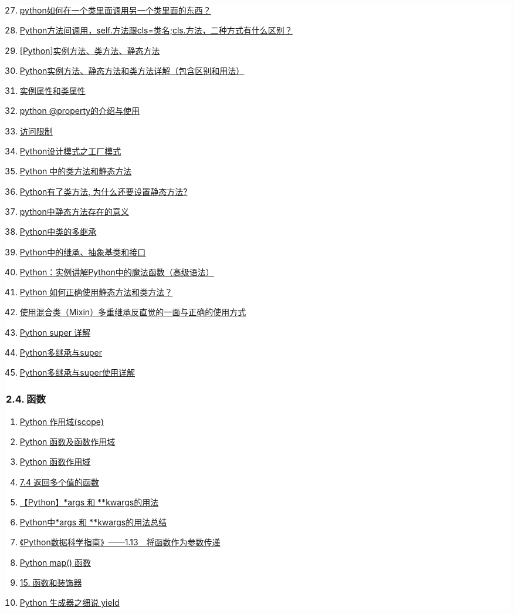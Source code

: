 27. [python如何在一个类里面调用另一个类里面的东西？](https://www.zhihu.com/question/368065212)

28. [Python方法间调用，self.方法跟cls=类名;cls.方法，二种方式有什么区别？](https://www.zhihu.com/question/22869546)

29. [[Python]实例方法、类方法、静态方法](https://zhuanlan.zhihu.com/p/40162669)

30. [Python实例方法、静态方法和类方法详解（包含区别和用法）](http://c.biancheng.net/view/4552.html)

31. [实例属性和类属性](https://www.liaoxuefeng.com/wiki/1016959663602400/1017594591051072)

32. [python @property的介绍与使用](https://zhuanlan.zhihu.com/p/64487092)

33. [访问限制](https://www.liaoxuefeng.com/wiki/1016959663602400/1017496679217440)

34. [Python设计模式之工厂模式](https://bbs.huaweicloud.com/blogs/281878)

35. [Python 中的类方法和静态方法](https://jianghushinian.cn/2021/10/13/Python-%E4%B8%AD%E7%9A%84%E7%B1%BB%E6%96%B9%E6%B3%95%E5%92%8C%E9%9D%99%E6%80%81%E6%96%B9%E6%B3%95/)

36. [Python有了类方法, 为什么还要设置静态方法?](https://www.zhihu.com/question/319032154)

37. [python中静态方法存在的意义](https://blog.csdn.net/weixin_43250623/article/details/89438065)

38. [Python中类的多继承](https://github.com/1263351411/xdd.github.io/blob/master/Python/python%E9%AB%98%E7%BA%A7%E7%9F%A5%E8%AF%86/1.%E9%AB%98%E7%BA%A7%E8%AF%AD%E6%B3%95%E7%9F%A5%E8%AF%86/4.Python%E4%B8%AD%E7%B1%BB%E7%9A%84%E5%A4%9A%E7%BB%A7%E6%89%BF.md)

39. [Python中的继承、抽象基类和接口](https://bbs.huaweicloud.com/blogs/197507)

40. [Python：实例讲解Python中的魔法函数（高级语法）](https://zhuanlan.zhihu.com/p/344951719)

41. [Python 如何正确使用静态方法和类方法？](https://jishuin.proginn.com/p/763bfbd68ce8)

42. [使用混合类（Mixin）多重继承反直觉的一面与正确的使用方式](https://blog.csdn.net/qq_29757283/article/details/118356973)

43. [Python super 详解](https://www.runoob.com/w3cnote/python-super-detail-intro.html)

44. [Python多继承与super](https://juejin.cn/post/6940518072277024799)

45. [Python多继承与super使用详解](https://blog.csdn.net/qq_26442553/article/details/81775449)

### 2.4. 函数

1. [Python 作用域(scope)](https://zhuanlan.zhihu.com/p/374820198)

2. [Python 函数及函数作用域](https://blog.csdn.net/ruanxingzi123/article/details/82622592)

3. [Python 函数作用域](https://blog.csdn.net/lmj19851117/article/details/80386359)

4. [7.4 返回多个值的函数](https://python3-cookbook.readthedocs.io/zh_CN/latest/c07/p04_return_multiple_values_from_function.html)

5. [【Python】*args 和 **kwargs的用法](https://developer.aliyun.com/article/282239)

6. [Python中*args 和 **kwargs的用法总结](https://zhuanlan.zhihu.com/p/149532177)

7. [《Python数据科学指南》——1.13　将函数作为参数传递](https://developer.aliyun.com/article/91077)

8. [Python map() 函数](https://www.runoob.com/python/python-func-map.html)

9. [15. 函数和装饰器](https://pythonhowto.readthedocs.io/zh_CN/latest/decorator.html)

10. [Python 生成器之细说 yield](https://zhuanlan.zhihu.com/p/53928419)
